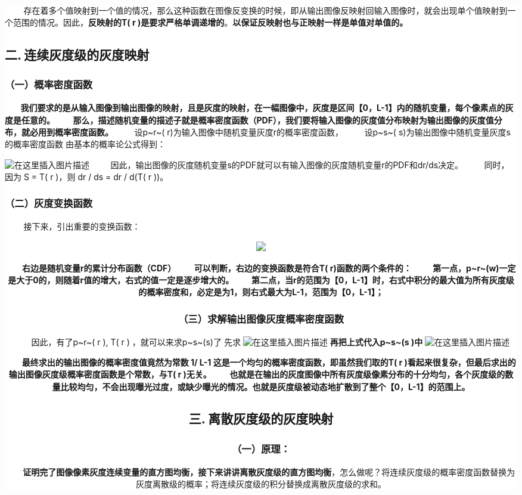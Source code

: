 &nbsp;  &nbsp;  &nbsp;  &nbsp; 存在着多个值映射到一个值的情况，那么这种函数在图像反变换的时候，即从输出图像反映射回输入图像时，就会出现单个值映射到一个范围的情况。因此，**反映射的T( r )是要求严格单调递增的**。**以保证反映射也与正映射一样是单值对单值的。**


## 二. 连续灰度级的灰度映射
### （一）概率密度函数
**&nbsp;  &nbsp;  &nbsp;  &nbsp; 我们要求的是从输入图像到输出图像的映射，且是灰度的映射，在一幅图像中，灰度是区间【0，L-1】内的随机变量，每个像素点的灰度是任意的。**
**&nbsp;  &nbsp;  &nbsp;  &nbsp; 那么，描述随机变量的描述子就是概率密度函数（PDF），我们要将输入图像的灰度值分布映射为输出图像的灰度值分布，就必用到概率密度函数。**
&nbsp;  &nbsp;  &nbsp;  &nbsp; 设p~r~( r)为输入图像中随机变量灰度r的概率密度函数，
&nbsp;  &nbsp;  &nbsp;  &nbsp; 设p~s~( s)为输出图像中随机变量灰度s的概率密度函数
由基本的概率论公式得到：

![在这里插入图片描述](https://img-blog.csdnimg.cn/20200713222831852.gif#pic_center)
&nbsp;  &nbsp;  &nbsp;  &nbsp; 因此，输出图像的灰度随机变量s的PDF就可以有输入图像的灰度随机变量r的PDF和dr/ds决定。
&nbsp;  &nbsp;  &nbsp;  &nbsp; 同时，因为 S = T( r )，则 dr / ds = dr / d(T( r ))。

### （二）灰度变换函数

&nbsp;  &nbsp;  &nbsp;  &nbsp; 接下来，引出重要的变换函数：
 
   <center>
<img src="https://img-blog.csdnimg.cn/20200713220328462.png"   width="80%">

 
**&nbsp;  &nbsp;  &nbsp;  &nbsp; 右边是随机变量r的累计分布函数（CDF）**
**&nbsp;  &nbsp;  &nbsp;  &nbsp; 可以判断，右边的变换函数是符合T( r)函数的两个条件的：**
&nbsp;  &nbsp;  &nbsp;  &nbsp; **第一点，p~r~(w)一定是大于0的，则随着r值的增大，右式的值一定是逐步增大的。
&nbsp;  &nbsp;  &nbsp;  &nbsp; 第二点，当r的范围为【0，L-1】时，右式中积分的最大值为所有灰度级的概率密度和，必定是为1，则右式最大为L-1，范围为【0，L-1】；**

### （三）求解输出图像灰度概率密度函数
&nbsp;  &nbsp;  &nbsp;  &nbsp; 因此，有了p~r~( r ), T( r ) ，就可以来求p~s~(s)了
先求 
 ![在这里插入图片描述](https://img-blog.csdnimg.cn/20200713220358759.png#pic_center)
**再把上式代入p~s~(s )中**
 ![在这里插入图片描述](https://img-blog.csdnimg.cn/20200713220408158.png#pic_center)

**&nbsp;  &nbsp;  &nbsp;  &nbsp; 最终求出的输出图像的概率密度值竟然为常数 1/ L-1
这是一个均匀的概率密度函数，即虽然我们取的T( r )看起来很复杂，但最后求出的输出图像灰度级概率密度函数是个常数，与T( r )无关。**
**&nbsp;  &nbsp;  &nbsp;  &nbsp; 也就是在输出的灰度图像中所有灰度级像素分布的十分均匀，各个灰度级的数量比较均匀，不会出现曝光过度，或缺少曝光的情况。也就是灰度级被动态地扩散到了整个【0，L-1】的范围上。**

## 三. 离散灰度级的灰度映射
### （一）原理：
**&nbsp;  &nbsp;  &nbsp;  &nbsp; 证明完了图像像素灰度连续变量的直方图均衡，接下来讲讲离散灰度级的直方图均衡**，怎么做呢？将连续灰度级的概率密度函数替换为灰度离散级的概率；将连续灰度级的积分替换成离散灰度级的求和。
